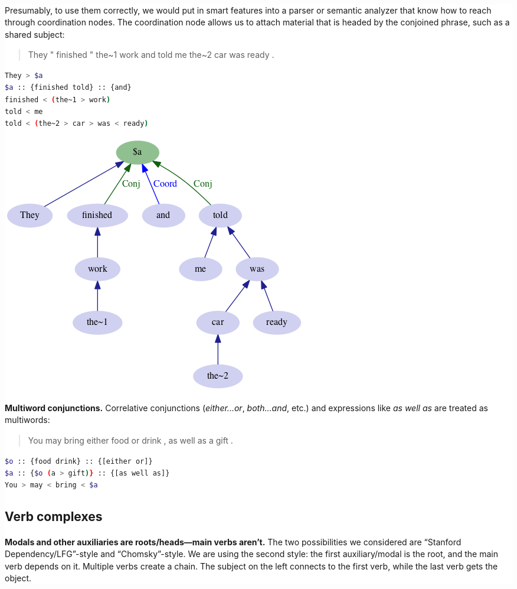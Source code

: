 Presumably, to use them correctly, we would put in smart features into a parser or semantic analyzer that know how to reach through coordination nodes. The coordination node allows us to attach material that is headed by the conjoined phrase, such as a shared subject:

> They " finished " the~1 work and told me the~2 car was ready .

```bash
They > $a
$a :: {finished told} :: {and}
finished < (the~1 > work)
told < me
told < (the~2 > car > was < ready)
```

![They " finished " the~1 work and told me the~2 car was ready .](car.0.png)

**Multiword conjunctions.** Correlative conjunctions (<i>either...or</i>, *both...and*, etc.) and expressions like *as well as* are treated as multiwords:

> You may bring either food or drink , as well as a gift .

```bash
$o :: {food drink} :: {[either or]}
$a :: {$o (a > gift)} :: {[as well as]}
You > may < bring < $a
```

## Verb complexes

**Modals and other auxiliaries are roots/heads—main verbs aren’t.**  The two possibilities we considered are “Stanford Dependency/LFG”-style and “Chomsky”-style.  We are using the second style: the first auxiliary/modal is the root, and the main verb depends on it.  Multiple verbs create a chain.  The subject on the left connects to the first verb, while the last verb gets the object.
